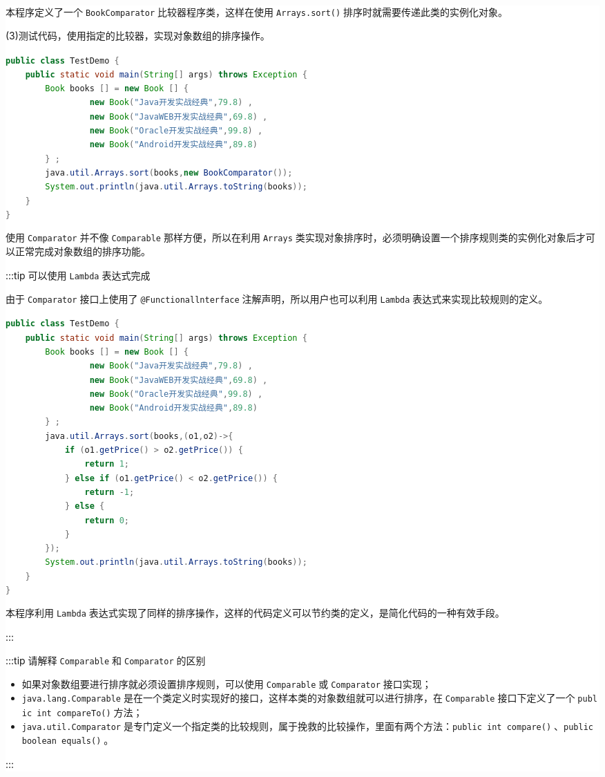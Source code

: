 本程序定义了一个 `BookComparator` 比较器程序类，这样在使用 `Arrays.sort()` 排序时就需要传递此类的实例化对象。

(3)测试代码，使用指定的比较器，实现对象数组的排序操作。

```java
public class TestDemo {
    public static void main(String[] args) throws Exception {
        Book books [] = new Book [] {
                 new Book("Java开发实战经典",79.8) ,
                 new Book("JavaWEB开发实战经典",69.8) ,
                 new Book("Oracle开发实战经典",99.8) ,
                 new Book("Android开发实战经典",89.8) 
        } ;
        java.util.Arrays.sort(books,new BookComparator());
    	System.out.println(java.util.Arrays.toString(books));
    }
}
```

使用 `Comparator` 并不像 `Comparable` 那样方便，所以在利用 `Arrays` 类实现对象排序时，必须明确设置一个排序规则类的实例化对象后才可以正常完成对象数组的排序功能。

:::tip 可以使用 `Lambda` 表达式完成

由于 `Comparator` 接口上使用了 `@Functionallnterface` 注解声明，所以用户也可以利用 `Lambda` 表达式来实现比较规则的定义。

```java
public class TestDemo {
    public static void main(String[] args) throws Exception {
        Book books [] = new Book [] {
                 new Book("Java开发实战经典",79.8) ,
                 new Book("JavaWEB开发实战经典",69.8) ,
                 new Book("Oracle开发实战经典",99.8) ,
                 new Book("Android开发实战经典",89.8) 
        } ;
        java.util.Arrays.sort(books,(o1,o2)->{
            if (o1.getPrice() > o2.getPrice()) {
                return 1;
            } else if (o1.getPrice() < o2.getPrice()) {
                return -1;
            } else {
                return 0;
            }
        });
        System.out.println(java.util.Arrays.toString(books));
    }
}
```

本程序利用 `Lambda` 表达式实现了同样的排序操作，这样的代码定义可以节约类的定义，是简化代码的一种有效手段。

:::

:::tip 请解释 `Comparable` 和 `Comparator` 的区别

- 如果对象数组要进行排序就必须设置排序规则，可以使用 `Comparable` 或 `Comparator` 接口实现；
- `java.lang.Comparable` 是在一个类定义时实现好的接口，这样本类的对象数组就可以进行排序，在 `Comparable`
  接口下定义了一个 `public int compareTo()` 方法；
- `java.util.Comparator`
  是专门定义一个指定类的比较规则，属于挽救的比较操作，里面有两个方法：`public int compare()` 、`public boolean equals()` 。

:::
